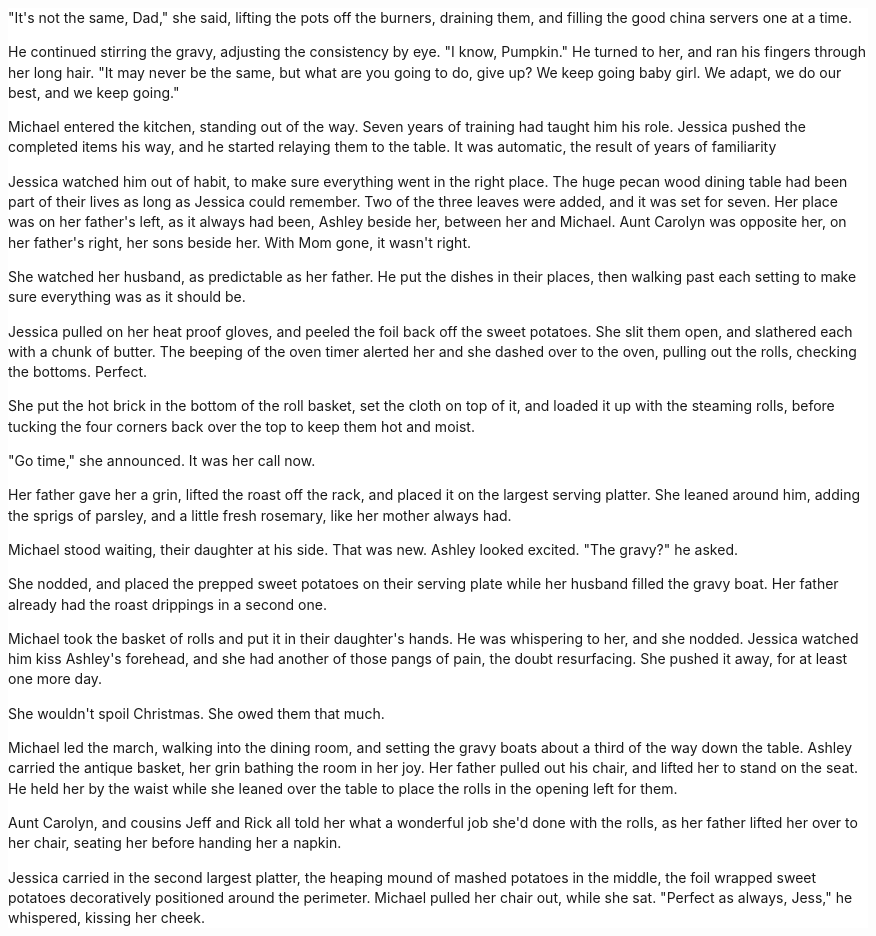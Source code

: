 "It's not the same, Dad," she said, lifting the pots off the burners, draining them, and filling the good china servers one at a time. 

He continued stirring the gravy, adjusting the consistency by eye. "I know, Pumpkin." He turned to her, and ran his fingers through her long hair. "It may never be the same, but what are you going to do, give up? We keep going baby girl. We adapt, we do our best, and we keep going." 

Michael entered the kitchen, standing out of the way. Seven years of training had taught him his role. Jessica pushed the completed items his way, and he started relaying them to the table. It was automatic, the result of years of familiarity 

Jessica watched him out of habit, to make sure everything went in the right place. The huge pecan wood dining table had been part of their lives as long as Jessica could remember. Two of the three leaves were added, and it was set for seven. Her place was on her father's left, as it always had been, Ashley beside her, between her and Michael. Aunt Carolyn was opposite her, on her father's right, her sons beside her. With Mom gone, it wasn't right. 

She watched her husband, as predictable as her father. He put the dishes in their places, then walking past each setting to make sure everything was as it should be. 

Jessica pulled on her heat proof gloves, and peeled the foil back off the sweet potatoes. She slit them open, and slathered each with a chunk of butter. The beeping of the oven timer alerted her and she dashed over to the oven, pulling out the rolls, checking the bottoms. Perfect. 

She put the hot brick in the bottom of the roll basket, set the cloth on top of it, and loaded it up with the steaming rolls, before tucking the four corners back over the top to keep them hot and moist. 

"Go time," she announced. It was her call now. 

Her father gave her a grin, lifted the roast off the rack, and placed it on the largest serving platter. She leaned around him, adding the sprigs of parsley, and a little fresh rosemary, like her mother always had. 

Michael stood waiting, their daughter at his side. That was new. Ashley looked excited. "The gravy?" he asked. 

She nodded, and placed the prepped sweet potatoes on their serving plate while her husband filled the gravy boat. Her father already had the roast drippings in a second one. 

Michael took the basket of rolls and put it in their daughter's hands. He was whispering to her, and she nodded. Jessica watched him kiss Ashley's forehead, and she had another of those pangs of pain, the doubt resurfacing. She pushed it away, for at least one more day. 

She wouldn't spoil Christmas. She owed them that much. 

Michael led the march, walking into the dining room, and setting the gravy boats about a third of the way down the table. Ashley carried the antique basket, her grin bathing the room in her joy. Her father pulled out his chair, and lifted her to stand on the seat. He held her by the waist while she leaned over the table to place the rolls in the opening left for them. 

Aunt Carolyn, and cousins Jeff and Rick all told her what a wonderful job she'd done with the rolls, as her father lifted her over to her chair, seating her before handing her a napkin. 

Jessica carried in the second largest platter, the heaping mound of mashed potatoes in the middle, the foil wrapped sweet potatoes decoratively positioned around the perimeter. Michael pulled her chair out, while she sat. "Perfect as always, Jess," he whispered, kissing her cheek. 
